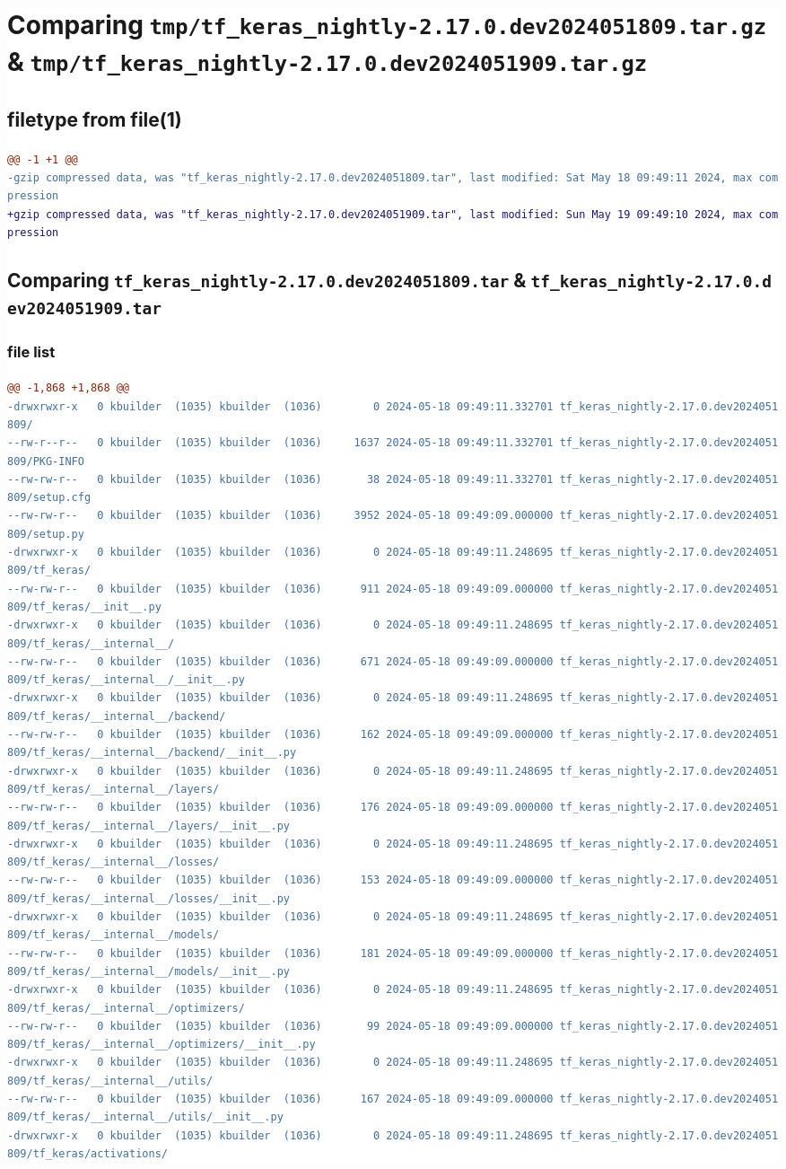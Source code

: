 # Comparing `tmp/tf_keras_nightly-2.17.0.dev2024051809.tar.gz` & `tmp/tf_keras_nightly-2.17.0.dev2024051909.tar.gz`

## filetype from file(1)

```diff
@@ -1 +1 @@
-gzip compressed data, was "tf_keras_nightly-2.17.0.dev2024051809.tar", last modified: Sat May 18 09:49:11 2024, max compression
+gzip compressed data, was "tf_keras_nightly-2.17.0.dev2024051909.tar", last modified: Sun May 19 09:49:10 2024, max compression
```

## Comparing `tf_keras_nightly-2.17.0.dev2024051809.tar` & `tf_keras_nightly-2.17.0.dev2024051909.tar`

### file list

```diff
@@ -1,868 +1,868 @@
-drwxrwxr-x   0 kbuilder  (1035) kbuilder  (1036)        0 2024-05-18 09:49:11.332701 tf_keras_nightly-2.17.0.dev2024051809/
--rw-r--r--   0 kbuilder  (1035) kbuilder  (1036)     1637 2024-05-18 09:49:11.332701 tf_keras_nightly-2.17.0.dev2024051809/PKG-INFO
--rw-rw-r--   0 kbuilder  (1035) kbuilder  (1036)       38 2024-05-18 09:49:11.332701 tf_keras_nightly-2.17.0.dev2024051809/setup.cfg
--rw-rw-r--   0 kbuilder  (1035) kbuilder  (1036)     3952 2024-05-18 09:49:09.000000 tf_keras_nightly-2.17.0.dev2024051809/setup.py
-drwxrwxr-x   0 kbuilder  (1035) kbuilder  (1036)        0 2024-05-18 09:49:11.248695 tf_keras_nightly-2.17.0.dev2024051809/tf_keras/
--rw-rw-r--   0 kbuilder  (1035) kbuilder  (1036)      911 2024-05-18 09:49:09.000000 tf_keras_nightly-2.17.0.dev2024051809/tf_keras/__init__.py
-drwxrwxr-x   0 kbuilder  (1035) kbuilder  (1036)        0 2024-05-18 09:49:11.248695 tf_keras_nightly-2.17.0.dev2024051809/tf_keras/__internal__/
--rw-rw-r--   0 kbuilder  (1035) kbuilder  (1036)      671 2024-05-18 09:49:09.000000 tf_keras_nightly-2.17.0.dev2024051809/tf_keras/__internal__/__init__.py
-drwxrwxr-x   0 kbuilder  (1035) kbuilder  (1036)        0 2024-05-18 09:49:11.248695 tf_keras_nightly-2.17.0.dev2024051809/tf_keras/__internal__/backend/
--rw-rw-r--   0 kbuilder  (1035) kbuilder  (1036)      162 2024-05-18 09:49:09.000000 tf_keras_nightly-2.17.0.dev2024051809/tf_keras/__internal__/backend/__init__.py
-drwxrwxr-x   0 kbuilder  (1035) kbuilder  (1036)        0 2024-05-18 09:49:11.248695 tf_keras_nightly-2.17.0.dev2024051809/tf_keras/__internal__/layers/
--rw-rw-r--   0 kbuilder  (1035) kbuilder  (1036)      176 2024-05-18 09:49:09.000000 tf_keras_nightly-2.17.0.dev2024051809/tf_keras/__internal__/layers/__init__.py
-drwxrwxr-x   0 kbuilder  (1035) kbuilder  (1036)        0 2024-05-18 09:49:11.248695 tf_keras_nightly-2.17.0.dev2024051809/tf_keras/__internal__/losses/
--rw-rw-r--   0 kbuilder  (1035) kbuilder  (1036)      153 2024-05-18 09:49:09.000000 tf_keras_nightly-2.17.0.dev2024051809/tf_keras/__internal__/losses/__init__.py
-drwxrwxr-x   0 kbuilder  (1035) kbuilder  (1036)        0 2024-05-18 09:49:11.248695 tf_keras_nightly-2.17.0.dev2024051809/tf_keras/__internal__/models/
--rw-rw-r--   0 kbuilder  (1035) kbuilder  (1036)      181 2024-05-18 09:49:09.000000 tf_keras_nightly-2.17.0.dev2024051809/tf_keras/__internal__/models/__init__.py
-drwxrwxr-x   0 kbuilder  (1035) kbuilder  (1036)        0 2024-05-18 09:49:11.248695 tf_keras_nightly-2.17.0.dev2024051809/tf_keras/__internal__/optimizers/
--rw-rw-r--   0 kbuilder  (1035) kbuilder  (1036)       99 2024-05-18 09:49:09.000000 tf_keras_nightly-2.17.0.dev2024051809/tf_keras/__internal__/optimizers/__init__.py
-drwxrwxr-x   0 kbuilder  (1035) kbuilder  (1036)        0 2024-05-18 09:49:11.248695 tf_keras_nightly-2.17.0.dev2024051809/tf_keras/__internal__/utils/
--rw-rw-r--   0 kbuilder  (1035) kbuilder  (1036)      167 2024-05-18 09:49:09.000000 tf_keras_nightly-2.17.0.dev2024051809/tf_keras/__internal__/utils/__init__.py
-drwxrwxr-x   0 kbuilder  (1035) kbuilder  (1036)        0 2024-05-18 09:49:11.248695 tf_keras_nightly-2.17.0.dev2024051809/tf_keras/activations/
```